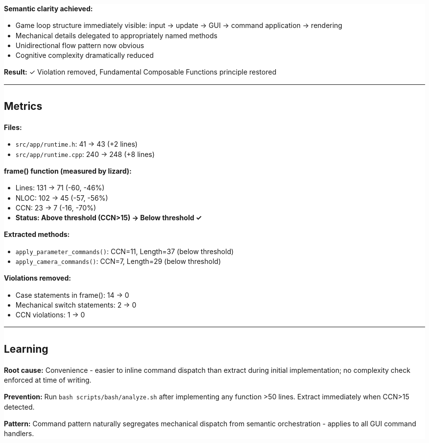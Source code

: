 **Semantic clarity achieved:**
- Game loop structure immediately visible: input → update → GUI → command application → rendering
- Mechanical details delegated to appropriately named methods
- Unidirectional flow pattern now obvious
- Cognitive complexity dramatically reduced

**Result:** ✓ Violation removed, Fundamental Composable Functions principle restored


---


## Metrics

**Files:**
- `src/app/runtime.h`: 41 → 43 (+2 lines)
- `src/app/runtime.cpp`: 240 → 248 (+8 lines)

**frame() function (measured by lizard):**
- Lines: 131 → 71 (-60, -46%)
- NLOC: 102 → 45 (-57, -56%)
- CCN: 23 → 7 (-16, -70%)
- **Status: Above threshold (CCN>15) → Below threshold ✓**

**Extracted methods:**
- `apply_parameter_commands()`: CCN=11, Length=37 (below threshold)
- `apply_camera_commands()`: CCN=7, Length=29 (below threshold)

**Violations removed:**
- Case statements in frame(): 14 → 0
- Mechanical switch statements: 2 → 0
- CCN violations: 1 → 0


---


## Learning

**Root cause:** Convenience - easier to inline command dispatch than extract during initial implementation; no complexity check enforced at time of writing.

**Prevention:** Run `bash scripts/bash/analyze.sh` after implementing any function >50 lines. Extract immediately when CCN>15 detected.

**Pattern:** Command pattern naturally segregates mechanical dispatch from semantic orchestration - applies to all GUI command handlers.

